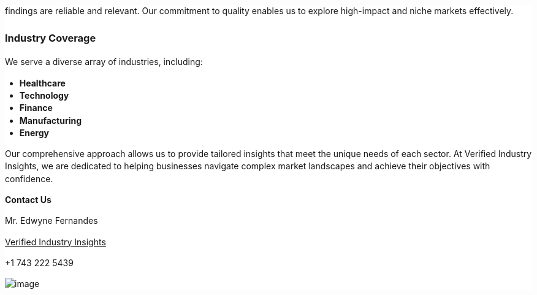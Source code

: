 findings are reliable and relevant. Our commitment to quality enables us to explore high-impact and niche markets effectively.</p><h3>Industry Coverage</h3><p>We serve a diverse array of industries, including:</p><ul><li><strong>Healthcare</strong></li><li><strong>Technology</strong></li><li><strong>Finance</strong></li><li><strong>Manufacturing</strong></li><li><strong>Energy</strong></li></ul><p>Our comprehensive approach allows us to provide tailored insights that meet the unique needs of each sector. At Verified Industry Insights, we are dedicated to helping businesses navigate complex market landscapes and achieve their objectives with confidence.</p><p><strong>Contact Us</strong></p><p>Mr. Edwyne Fernandes</p><p><a href="https://www.verifiedindustryinsights.com/">Verified Industry Insights</a></p><p>+1 743 222 5439</p>
![image](https://github.com/user-attachments/assets/84c23a5c-b636-4f26-9ac3-559034cd3054)
